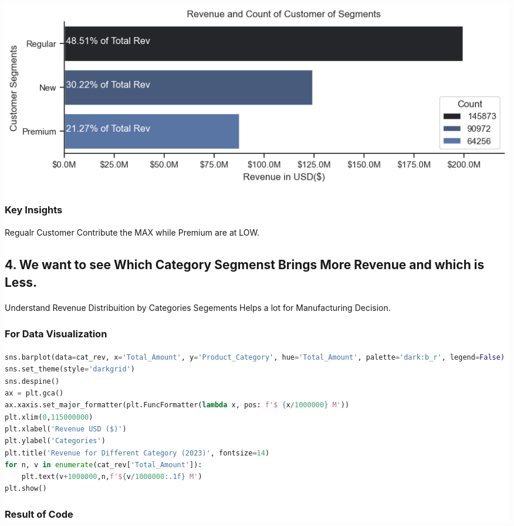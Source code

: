 ![Revenue by Customer Segment](/UG_Project_Retail_Chain_Store/Visuals/Rev_by_Customer_segments.png)
### Key Insights 
Regualr Customer Contribute the MAX while Premium are at LOW.

## 4. We want to see Which Category Segmenst Brings More Revenue and which is Less.
Understand Revenue Distribuition by Categories Segements Helps a lot for Manufacturing Decision.
### For Data Visualization
```python
sns.barplot(data=cat_rev, x='Total_Amount', y='Product_Category', hue='Total_Amount', palette='dark:b_r', legend=False)
sns.set_theme(style='darkgrid')
sns.despine()
ax = plt.gca()
ax.xaxis.set_major_formatter(plt.FuncFormatter(lambda x, pos: f'$ {x/1000000} M'))
plt.xlim(0,115000000)
plt.xlabel('Revenue USD ($)')
plt.ylabel('Categories')
plt.title('Revenue for Different Category (2023)', fontsize=14)
for n, v in enumerate(cat_rev['Total_Amount']):
    plt.text(v+1000000,n,f'${v/1000000:.1f} M')
plt.show()
```
### Result of Code